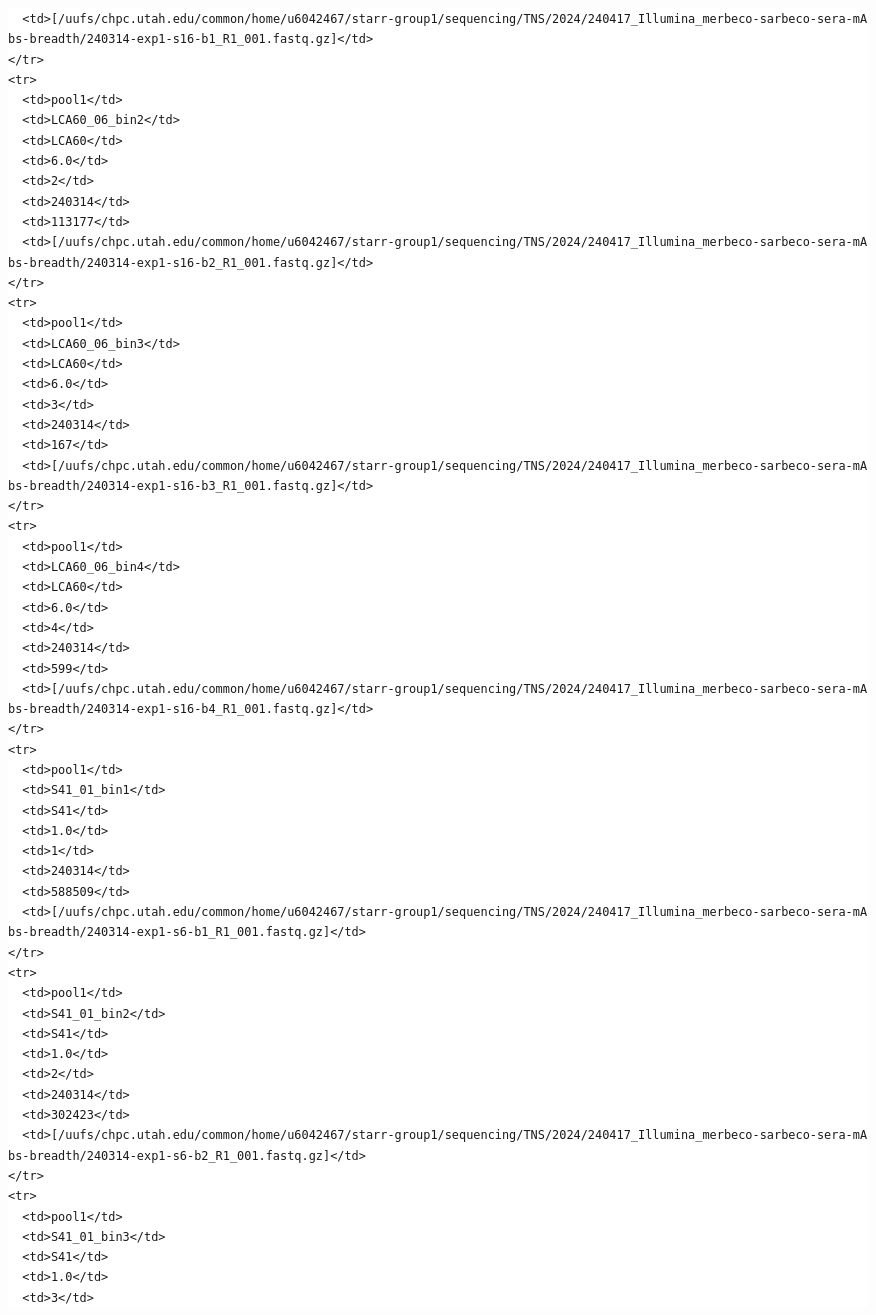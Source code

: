       <td>[/uufs/chpc.utah.edu/common/home/u6042467/starr-group1/sequencing/TNS/2024/240417_Illumina_merbeco-sarbeco-sera-mAbs-breadth/240314-exp1-s16-b1_R1_001.fastq.gz]</td>
    </tr>
    <tr>
      <td>pool1</td>
      <td>LCA60_06_bin2</td>
      <td>LCA60</td>
      <td>6.0</td>
      <td>2</td>
      <td>240314</td>
      <td>113177</td>
      <td>[/uufs/chpc.utah.edu/common/home/u6042467/starr-group1/sequencing/TNS/2024/240417_Illumina_merbeco-sarbeco-sera-mAbs-breadth/240314-exp1-s16-b2_R1_001.fastq.gz]</td>
    </tr>
    <tr>
      <td>pool1</td>
      <td>LCA60_06_bin3</td>
      <td>LCA60</td>
      <td>6.0</td>
      <td>3</td>
      <td>240314</td>
      <td>167</td>
      <td>[/uufs/chpc.utah.edu/common/home/u6042467/starr-group1/sequencing/TNS/2024/240417_Illumina_merbeco-sarbeco-sera-mAbs-breadth/240314-exp1-s16-b3_R1_001.fastq.gz]</td>
    </tr>
    <tr>
      <td>pool1</td>
      <td>LCA60_06_bin4</td>
      <td>LCA60</td>
      <td>6.0</td>
      <td>4</td>
      <td>240314</td>
      <td>599</td>
      <td>[/uufs/chpc.utah.edu/common/home/u6042467/starr-group1/sequencing/TNS/2024/240417_Illumina_merbeco-sarbeco-sera-mAbs-breadth/240314-exp1-s16-b4_R1_001.fastq.gz]</td>
    </tr>
    <tr>
      <td>pool1</td>
      <td>S41_01_bin1</td>
      <td>S41</td>
      <td>1.0</td>
      <td>1</td>
      <td>240314</td>
      <td>588509</td>
      <td>[/uufs/chpc.utah.edu/common/home/u6042467/starr-group1/sequencing/TNS/2024/240417_Illumina_merbeco-sarbeco-sera-mAbs-breadth/240314-exp1-s6-b1_R1_001.fastq.gz]</td>
    </tr>
    <tr>
      <td>pool1</td>
      <td>S41_01_bin2</td>
      <td>S41</td>
      <td>1.0</td>
      <td>2</td>
      <td>240314</td>
      <td>302423</td>
      <td>[/uufs/chpc.utah.edu/common/home/u6042467/starr-group1/sequencing/TNS/2024/240417_Illumina_merbeco-sarbeco-sera-mAbs-breadth/240314-exp1-s6-b2_R1_001.fastq.gz]</td>
    </tr>
    <tr>
      <td>pool1</td>
      <td>S41_01_bin3</td>
      <td>S41</td>
      <td>1.0</td>
      <td>3</td>